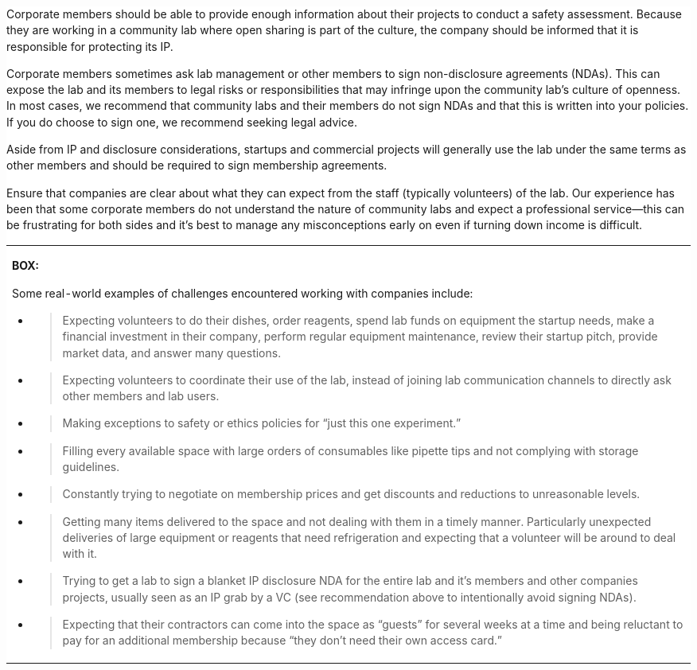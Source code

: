 Corporate members should be able to provide enough information about
their projects to conduct a safety assessment. Because they are working
in a community lab where open sharing is part of the culture, the
company should be informed that it is responsible for protecting its IP.

Corporate members sometimes ask lab management or other members to sign
non-disclosure agreements (NDAs). This can expose the lab and its
members to legal risks or responsibilities that may infringe upon the
community lab’s culture of openness. In most cases, we recommend that
community labs and their members do not sign NDAs and that this is
written into your policies. If you do choose to sign one, we recommend
seeking legal advice.

Aside from IP and disclosure considerations, startups and commercial
projects will generally use the lab under the same terms as other
members and should be required to sign membership agreements.

Ensure that companies are clear about what they can expect from the
staff (typically volunteers) of the lab. Our experience has been that
some corporate members do not understand the nature of community labs
and expect a professional service—this can be frustrating for both sides
and it’s best to manage any misconceptions early on even if turning down
income is difficult.

<table>
<tbody>
<tr class="odd">
<td><p><strong>BOX:</strong></p>
<p>Some real-world examples of challenges encountered working with companies include:</p>
<ul>
<li><blockquote>
<p>Expecting volunteers to do their dishes, order reagents, spend lab funds on equipment the startup needs, make a financial investment in their company, perform regular equipment maintenance, review their startup pitch, provide market data, and answer many questions.</p>
</blockquote></li>
<li><blockquote>
<p>Expecting volunteers to coordinate their use of the lab, instead of joining lab communication channels to directly ask other members and lab users.</p>
</blockquote></li>
<li><blockquote>
<p>Making exceptions to safety or ethics policies for “just this one experiment.”</p>
</blockquote></li>
<li><blockquote>
<p>Filling every available space with large orders of consumables like pipette tips and not complying with storage guidelines.</p>
</blockquote></li>
<li><blockquote>
<p>Constantly trying to negotiate on membership prices and get discounts and reductions to unreasonable levels.</p>
</blockquote></li>
<li><blockquote>
<p>Getting many items delivered to the space and not dealing with them in a timely manner. Particularly unexpected deliveries of large equipment or reagents that need refrigeration and expecting that a volunteer will be around to deal with it.</p>
</blockquote></li>
<li><blockquote>
<p>Trying to get a lab to sign a blanket IP disclosure NDA for the entire lab and it’s members and other companies projects, usually seen as an IP grab by a VC (see recommendation above to intentionally avoid signing NDAs).</p>
</blockquote></li>
<li><blockquote>
<p>Expecting that their contractors can come into the space as “guests” for several weeks at a time and being reluctant to pay for an additional membership because “they don’t need their own access card.”</p>
</blockquote></li>